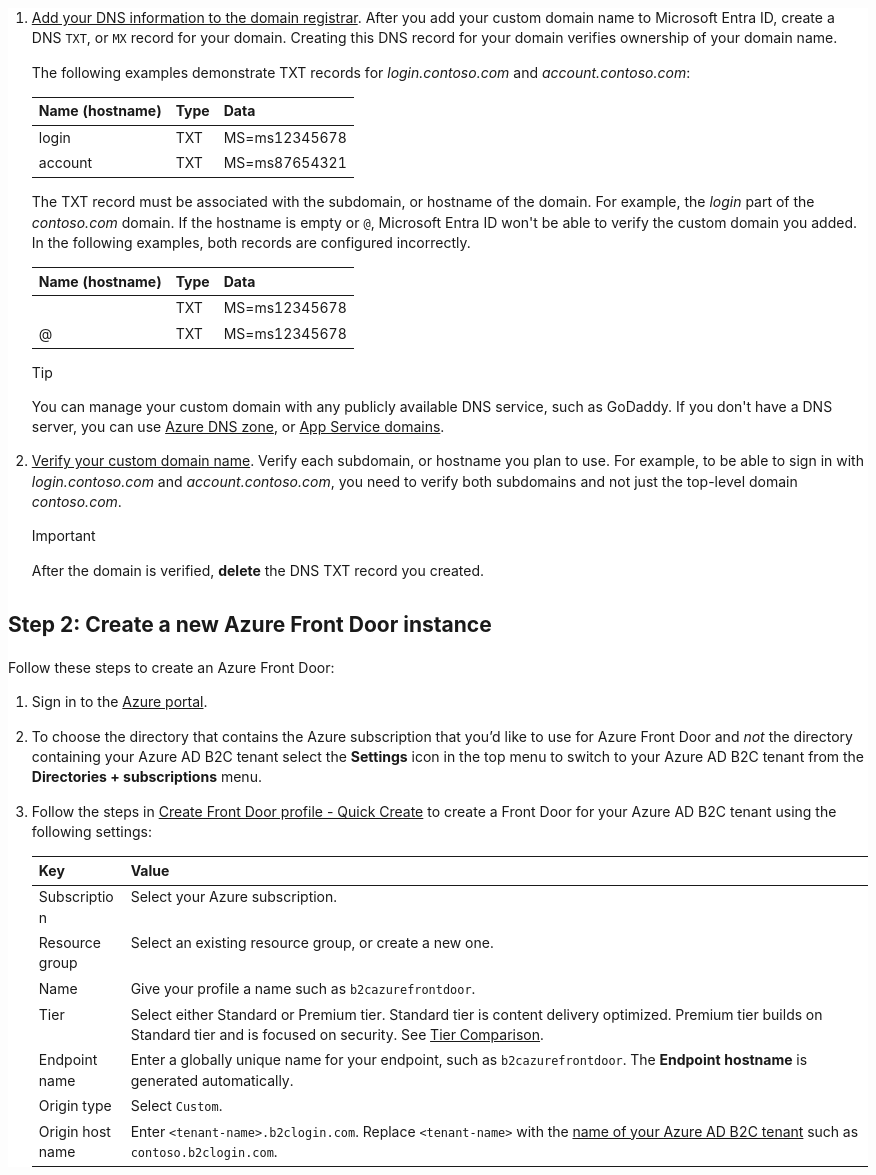 1. [Add your DNS information to the domain registrar](../active-directory/fundamentals/add-custom-domain.md#add-your-dns-information-to-the-domain-registrar). After you add your custom domain name to Microsoft Entra ID, create a DNS `TXT`, or `MX` record for your domain. Creating this DNS record for your domain verifies ownership of your domain name.

    The following examples demonstrate TXT records for *login.contoso.com* and *account.contoso.com*:

    |Name (hostname)  |Type  |Data  |
    |---------|---------|---------|
    |login   | TXT  | MS=ms12345678  |
    |account | TXT  | MS=ms87654321  |
    
    The TXT record must be associated with the subdomain, or hostname of the domain. For example, the *login* part of the *contoso.com* domain. If the hostname is empty or `@`, Microsoft Entra ID won't be able to verify the custom domain you added. In the following examples, both records are configured incorrectly.
    
    |Name (hostname)  |Type  |Data  |
    |---------|---------|---------|
    | | TXT  | MS=ms12345678  |
    | @ | TXT  | MS=ms12345678  | 
    
    > [!TIP]
    > You can manage your custom domain with any publicly available DNS service, such as GoDaddy. If you don't have a DNS server, you can use  [Azure DNS zone](../dns/dns-getstarted-portal.md), or [App Service domains](../app-service/manage-custom-dns-buy-domain.md).

1. [Verify your custom domain name](../active-directory/fundamentals/add-custom-domain.md#verify-your-custom-domain-name). Verify each subdomain, or hostname you plan to use. For example, to be able to sign in with *login.contoso.com* and *account.contoso.com*, you need to verify both subdomains and not just the top-level domain *contoso.com*. 
    
    > [!IMPORTANT]
    > After the domain is verified, **delete** the DNS TXT record you created.

    
## Step 2: Create a new Azure Front Door instance

Follow these steps to create an Azure Front Door:

1. Sign in to the [Azure portal](https://portal.azure.com).

1. To choose the directory that contains the Azure subscription that you’d like to use for Azure Front Door and *not* the directory containing your Azure AD B2C tenant select the **Settings** icon in the top menu to switch to your Azure AD B2C tenant from the **Directories + subscriptions** menu.
    
1. Follow the steps in [Create Front Door profile - Quick Create](../frontdoor/create-front-door-portal.md#create-front-door-profile---quick-create) to create a Front Door for your Azure AD B2C tenant using the following settings: 

    
    |Key  |Value  |
    |---------|---------|
    |Subscription|Select your Azure subscription.|
    |Resource group| Select an existing resource group, or create a new one.|
    |Name| Give your profile a name such as `b2cazurefrontdoor`.|
    |Tier| Select either Standard or Premium tier. Standard tier is content delivery optimized. Premium tier builds on Standard tier and is focused on security. See [Tier Comparison](../frontdoor/standard-premium/tier-comparison.md).|
    |Endpoint name| Enter a globally unique name for your endpoint, such as `b2cazurefrontdoor`. The **Endpoint hostname** is generated automatically. |
    |Origin type| Select `Custom`.|
    |Origin host name| Enter `<tenant-name>.b2clogin.com`. Replace `<tenant-name>` with the [name of your Azure AD B2C tenant]( tenant-management-read-tenant-name.md#get-your-tenant-name) such as `contoso.b2clogin.com`.|
    